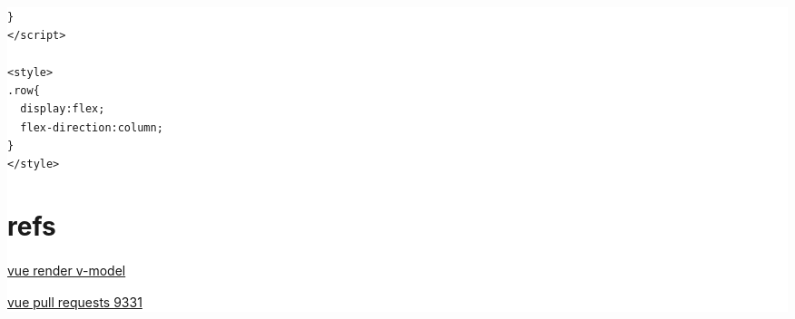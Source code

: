 ```vue
}
</script>

<style>
.row{
  display:flex;
  flex-direction:column;
}
</style>
```


# refs

[vue render v-model](https://cn.vuejs.org/v2/guide/render-function.html#v-model)

[vue pull requests 9331](https://github.com/vuejs/vue/pull/9331)
